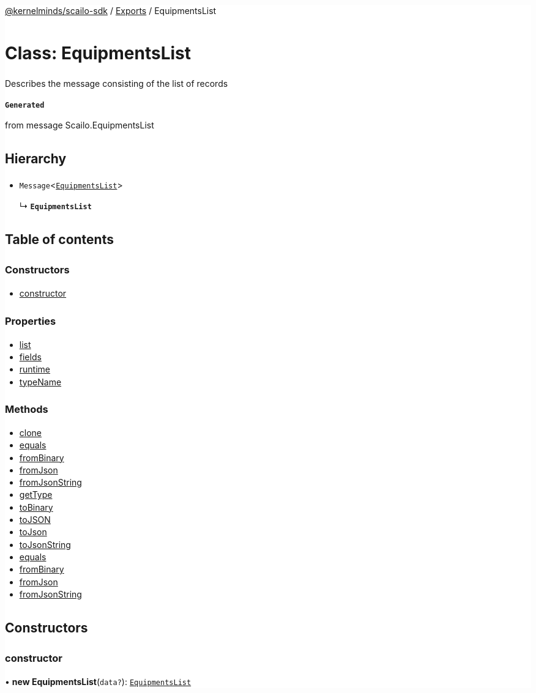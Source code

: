 [@kernelminds/scailo-sdk](../README.md) / [Exports](../modules.md) / EquipmentsList

# Class: EquipmentsList

Describes the message consisting of the list of records

**`Generated`**

from message Scailo.EquipmentsList

## Hierarchy

- `Message`\<[`EquipmentsList`](EquipmentsList.md)\>

  ↳ **`EquipmentsList`**

## Table of contents

### Constructors

- [constructor](EquipmentsList.md#constructor)

### Properties

- [list](EquipmentsList.md#list)
- [fields](EquipmentsList.md#fields)
- [runtime](EquipmentsList.md#runtime)
- [typeName](EquipmentsList.md#typename)

### Methods

- [clone](EquipmentsList.md#clone)
- [equals](EquipmentsList.md#equals)
- [fromBinary](EquipmentsList.md#frombinary)
- [fromJson](EquipmentsList.md#fromjson)
- [fromJsonString](EquipmentsList.md#fromjsonstring)
- [getType](EquipmentsList.md#gettype)
- [toBinary](EquipmentsList.md#tobinary)
- [toJSON](EquipmentsList.md#tojson)
- [toJson](EquipmentsList.md#tojson-1)
- [toJsonString](EquipmentsList.md#tojsonstring)
- [equals](EquipmentsList.md#equals-1)
- [fromBinary](EquipmentsList.md#frombinary-1)
- [fromJson](EquipmentsList.md#fromjson-1)
- [fromJsonString](EquipmentsList.md#fromjsonstring-1)

## Constructors

### constructor

• **new EquipmentsList**(`data?`): [`EquipmentsList`](EquipmentsList.md)
